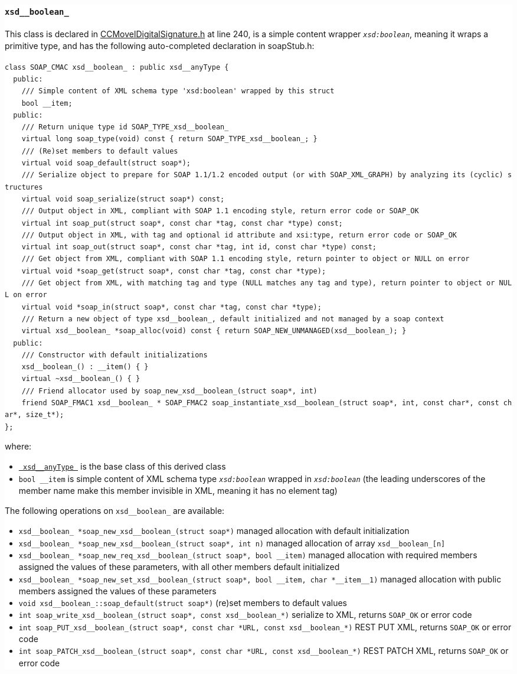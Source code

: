 ### `xsd__boolean_`

This class is declared in [CCMovelDigitalSignature.h](CCMovelDigitalSignature.h) at line 240, is a simple content wrapper *`xsd:boolean`*, meaning it wraps a primitive type, and has the following auto-completed declaration in soapStub.h:

    class SOAP_CMAC xsd__boolean_ : public xsd__anyType {
      public:
        /// Simple content of XML schema type 'xsd:boolean' wrapped by this struct
        bool __item;
      public:
        /// Return unique type id SOAP_TYPE_xsd__boolean_
        virtual long soap_type(void) const { return SOAP_TYPE_xsd__boolean_; }
        /// (Re)set members to default values
        virtual void soap_default(struct soap*);
        /// Serialize object to prepare for SOAP 1.1/1.2 encoded output (or with SOAP_XML_GRAPH) by analyzing its (cyclic) structures
        virtual void soap_serialize(struct soap*) const;
        /// Output object in XML, compliant with SOAP 1.1 encoding style, return error code or SOAP_OK
        virtual int soap_put(struct soap*, const char *tag, const char *type) const;
        /// Output object in XML, with tag and optional id attribute and xsi:type, return error code or SOAP_OK
        virtual int soap_out(struct soap*, const char *tag, int id, const char *type) const;
        /// Get object from XML, compliant with SOAP 1.1 encoding style, return pointer to object or NULL on error
        virtual void *soap_get(struct soap*, const char *tag, const char *type);
        /// Get object from XML, with matching tag and type (NULL matches any tag and type), return pointer to object or NULL on error
        virtual void *soap_in(struct soap*, const char *tag, const char *type);
        /// Return a new object of type xsd__boolean_, default initialized and not managed by a soap context
        virtual xsd__boolean_ *soap_alloc(void) const { return SOAP_NEW_UNMANAGED(xsd__boolean_); }
      public:
        /// Constructor with default initializations
        xsd__boolean_() : __item() { }
        virtual ~xsd__boolean_() { }
        /// Friend allocator used by soap_new_xsd__boolean_(struct soap*, int)
        friend SOAP_FMAC1 xsd__boolean_ * SOAP_FMAC2 soap_instantiate_xsd__boolean_(struct soap*, int, const char*, const char*, size_t*);
    };

where:

- <code><a href="#xsd__anyType"> xsd__anyType </a></code> is the base class of this derived class
- `bool __item` is simple content of XML schema type *`xsd:boolean`* wrapped in *`xsd:boolean`* (the leading underscores of the member name make this member invisible in XML, meaning it has no element tag)

The following operations on `xsd__boolean_` are available:

- `xsd__boolean_ *soap_new_xsd__boolean_(struct soap*)` managed allocation with default initialization
- `xsd__boolean_ *soap_new_xsd__boolean_(struct soap*, int n)` managed allocation of array `xsd__boolean_[n]`
- `xsd__boolean_ *soap_new_req_xsd__boolean_(struct soap*, bool __item)` managed allocation with required members assigned the values of these parameters, with all other members default initialized
- `xsd__boolean_ *soap_new_set_xsd__boolean_(struct soap*, bool __item, char *__item__1)` managed allocation with public members assigned the values of these parameters
- `void xsd__boolean_::soap_default(struct soap*)` (re)set members to default values
- `int soap_write_xsd__boolean_(struct soap*, const xsd__boolean_*)` serialize to XML, returns `SOAP_OK` or error code
- `int soap_PUT_xsd__boolean_(struct soap*, const char *URL, const xsd__boolean_*)` REST PUT XML, returns `SOAP_OK` or error code
- `int soap_PATCH_xsd__boolean_(struct soap*, const char *URL, const xsd__boolean_*)` REST PATCH XML, returns `SOAP_OK` or error code